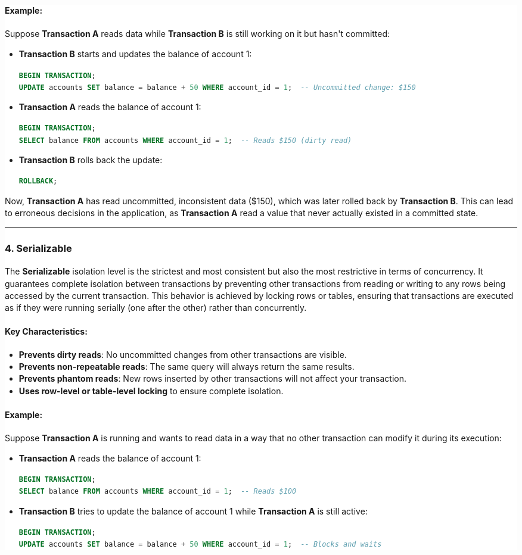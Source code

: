 #### **Example**:
Suppose **Transaction A** reads data while **Transaction B** is still working on it but hasn't committed:

- **Transaction B** starts and updates the balance of account 1:
  ```sql
  BEGIN TRANSACTION;
  UPDATE accounts SET balance = balance + 50 WHERE account_id = 1;  -- Uncommitted change: $150
  ```

- **Transaction A** reads the balance of account 1:
  ```sql
  BEGIN TRANSACTION;
  SELECT balance FROM accounts WHERE account_id = 1;  -- Reads $150 (dirty read)
  ```

- **Transaction B** rolls back the update:
  ```sql
  ROLLBACK;
  ```

Now, **Transaction A** has read uncommitted, inconsistent data ($150), which was later rolled back by **Transaction B**. This can lead to erroneous decisions in the application, as **Transaction A** read a value that never actually existed in a committed state.

---

### **4. Serializable**
The **Serializable** isolation level is the strictest and most consistent but also the most restrictive in terms of concurrency. It guarantees complete isolation between transactions by preventing other transactions from reading or writing to any rows being accessed by the current transaction. This behavior is achieved by locking rows or tables, ensuring that transactions are executed as if they were running serially (one after the other) rather than concurrently.

#### **Key Characteristics**:
- **Prevents dirty reads**: No uncommitted changes from other transactions are visible.
- **Prevents non-repeatable reads**: The same query will always return the same results.
- **Prevents phantom reads**: New rows inserted by other transactions will not affect your transaction.
- **Uses row-level or table-level locking** to ensure complete isolation.

#### **Example**:
Suppose **Transaction A** is running and wants to read data in a way that no other transaction can modify it during its execution:

- **Transaction A** reads the balance of account 1:
  ```sql
  BEGIN TRANSACTION;
  SELECT balance FROM accounts WHERE account_id = 1;  -- Reads $100
  ```

- **Transaction B** tries to update the balance of account 1 while **Transaction A** is still active:
  ```sql
  BEGIN TRANSACTION;
  UPDATE accounts SET balance = balance + 50 WHERE account_id = 1;  -- Blocks and waits
  ```
